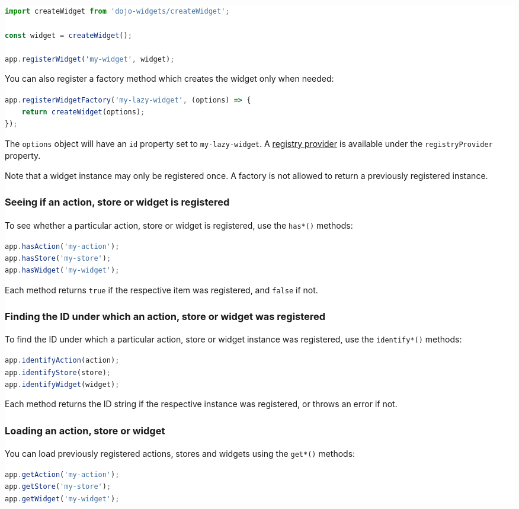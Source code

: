 ```ts
import createWidget from 'dojo-widgets/createWidget';

const widget = createWidget();

app.registerWidget('my-widget', widget);
```

You can also register a factory method which creates the widget only when needed:

```ts
app.registerWidgetFactory('my-lazy-widget', (options) => {
	return createWidget(options);
});
```

The `options` object will have an `id` property set to `my-lazy-widget`. A [registry provider](#registry-providers) is available under the `registryProvider` property.

Note that a widget instance may only be registered once. A factory is not allowed to return a previously registered instance.

### Seeing if an action, store or widget is registered

To see whether a particular action, store or widget is registered, use the `has*()` methods:

```ts
app.hasAction('my-action');
app.hasStore('my-store');
app.hasWidget('my-widget');
```

Each method returns `true` if the respective item was registered, and `false` if not.

### Finding the ID under which an action, store or widget was registered

To find the ID under which a particular action, store or widget instance was registered, use the `identify*()` methods:

```ts
app.identifyAction(action);
app.identifyStore(store);
app.identifyWidget(widget);
```

Each method returns the ID string if the respective instance was registered, or throws an error if not.

### Loading an action, store or widget

You can load previously registered actions, stores and widgets using the `get*()` methods:

```ts
app.getAction('my-action');
app.getStore('my-store');
app.getWidget('my-widget');
```
